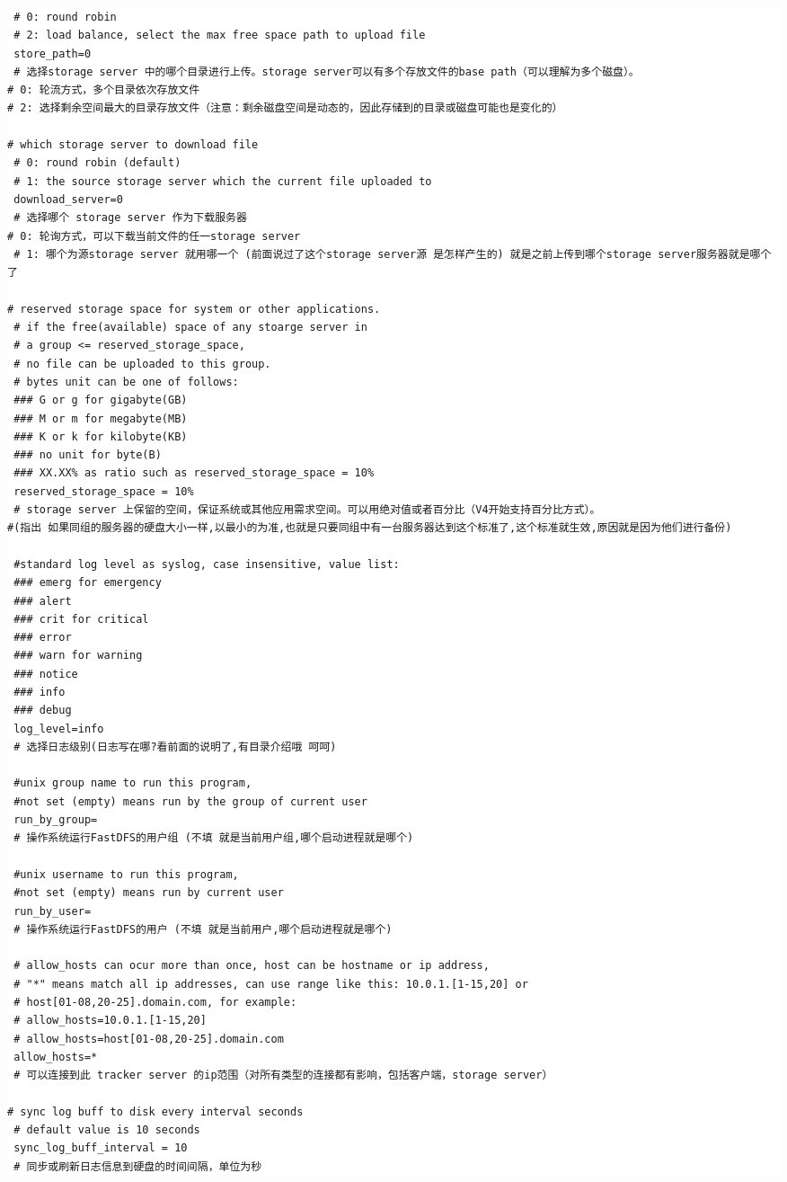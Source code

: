 ```
 # 0: round robin
 # 2: load balance, select the max free space path to upload file
 store_path=0
 # 选择storage server 中的哪个目录进行上传。storage server可以有多个存放文件的base path（可以理解为多个磁盘）。
# 0: 轮流方式，多个目录依次存放文件
# 2: 选择剩余空间最大的目录存放文件（注意：剩余磁盘空间是动态的，因此存储到的目录或磁盘可能也是变化的）

# which storage server to download file
 # 0: round robin (default)
 # 1: the source storage server which the current file uploaded to
 download_server=0
 # 选择哪个 storage server 作为下载服务器 
# 0: 轮询方式，可以下载当前文件的任一storage server
 # 1: 哪个为源storage server 就用哪一个 (前面说过了这个storage server源 是怎样产生的) 就是之前上传到哪个storage server服务器就是哪个了

# reserved storage space for system or other applications.
 # if the free(available) space of any stoarge server in
 # a group <= reserved_storage_space,
 # no file can be uploaded to this group.
 # bytes unit can be one of follows:
 ### G or g for gigabyte(GB)
 ### M or m for megabyte(MB)
 ### K or k for kilobyte(KB)
 ### no unit for byte(B)
 ### XX.XX% as ratio such as reserved_storage_space = 10%
 reserved_storage_space = 10%
 # storage server 上保留的空间，保证系统或其他应用需求空间。可以用绝对值或者百分比（V4开始支持百分比方式）。
#(指出 如果同组的服务器的硬盘大小一样,以最小的为准,也就是只要同组中有一台服务器达到这个标准了,这个标准就生效,原因就是因为他们进行备份)

 #standard log level as syslog, case insensitive, value list:
 ### emerg for emergency
 ### alert
 ### crit for critical
 ### error
 ### warn for warning
 ### notice
 ### info
 ### debug
 log_level=info
 # 选择日志级别(日志写在哪?看前面的说明了,有目录介绍哦 呵呵)

 #unix group name to run this program, 
 #not set (empty) means run by the group of current user
 run_by_group=
 # 操作系统运行FastDFS的用户组 (不填 就是当前用户组,哪个启动进程就是哪个)

 #unix username to run this program,
 #not set (empty) means run by current user
 run_by_user=
 # 操作系统运行FastDFS的用户 (不填 就是当前用户,哪个启动进程就是哪个)

 # allow_hosts can ocur more than once, host can be hostname or ip address,
 # "*" means match all ip addresses, can use range like this: 10.0.1.[1-15,20] or
 # host[01-08,20-25].domain.com, for example:
 # allow_hosts=10.0.1.[1-15,20]
 # allow_hosts=host[01-08,20-25].domain.com
 allow_hosts=*
 # 可以连接到此 tracker server 的ip范围（对所有类型的连接都有影响，包括客户端，storage server）

# sync log buff to disk every interval seconds
 # default value is 10 seconds
 sync_log_buff_interval = 10
 # 同步或刷新日志信息到硬盘的时间间隔，单位为秒
```